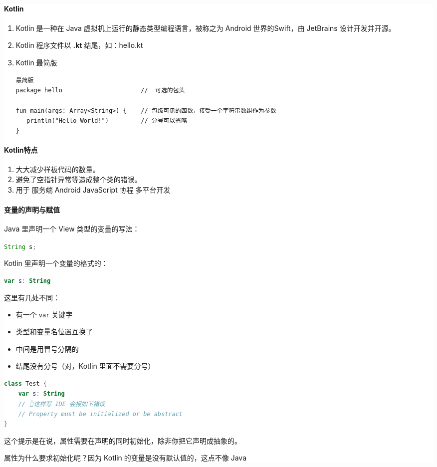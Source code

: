 #### Kotlin

1. Kotlin 是一种在 Java 虚拟机上运行的静态类型编程语言，被称之为 Android 世界的Swift，由 JetBrains 设计开发并开源。

2. Kotlin 程序文件以 **.kt** 结尾，如：hello.kt 

3. Kotlin 最简版

   ```
   最简版
   package hello                      //  可选的包头
    
   fun main(args: Array<String>) {    // 包级可见的函数，接受一个字符串数组作为参数
      println("Hello World!")         // 分号可以省略
   }
   ```

#### Kotlin特点

1. 大大减少样板代码的数量。
2. 避免了空指针异常等造成整个类的错误。
3. 用于  服务端  Android  JavaScript 协程 多平台开发

#### 变量的声明与赋值

Java 里声明一个 View 类型的变量的写法：

```java
String s;
```

Kotlin 里声明一个变量的格式的：

```kotlin
var s: String
```

这里有几处不同：

- 有一个 `var` 关键字

- 类型和变量名位置互换了

- 中间是用冒号分隔的

- 结尾没有分号（对，Kotlin 里面不需要分号）

  

```kotlin
class Test {
    var s: String
    // 👆这样写 IDE 会报如下错误
    // Property must be initialized or be abstract
}
```

这个提示是在说，属性需要在声明的同时初始化，除非你把它声明成抽象的。

属性为什么要求初始化呢？因为 Kotlin 的变量是没有默认值的，这点不像 Java
